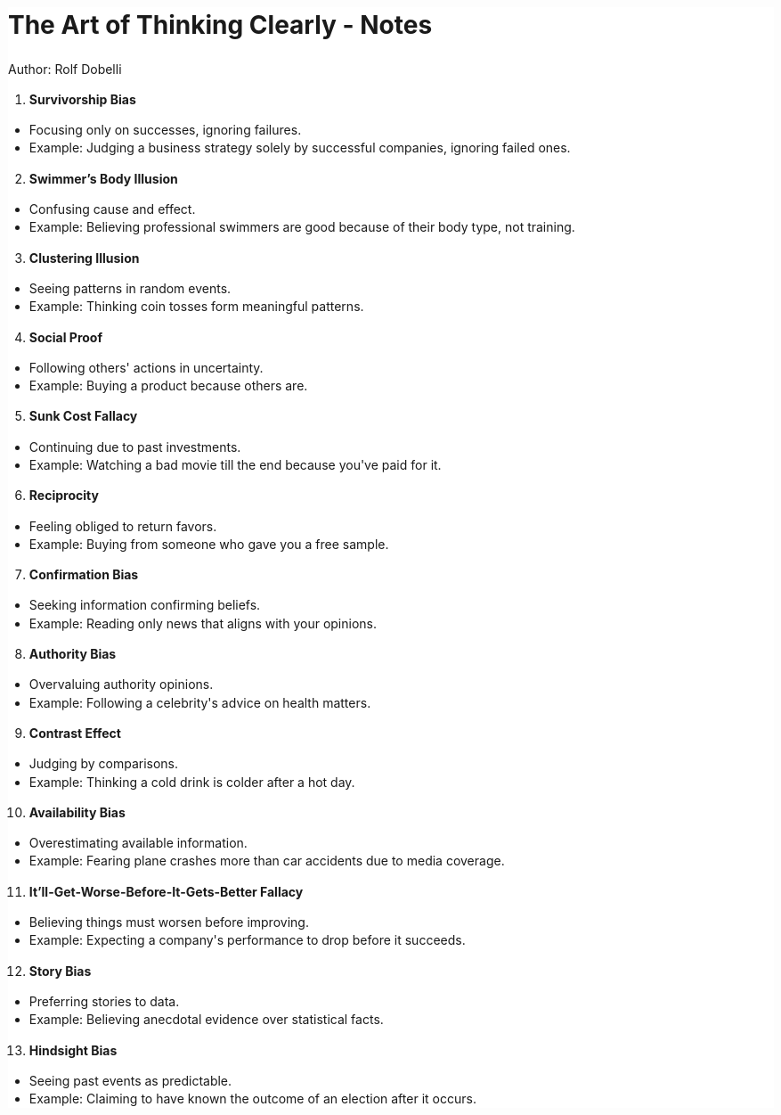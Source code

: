 # The Art of Thinking Clearly - Notes
Author: Rolf Dobelli


1.  **Survivorship Bias**
   - Focusing only on successes, ignoring failures.
   - Example: Judging a business strategy solely by successful companies, ignoring failed ones.

2.  **Swimmer’s Body Illusion**
   - Confusing cause and effect.
   - Example: Believing professional swimmers are good because of their body type, not training.

3.  **Clustering Illusion**
   - Seeing patterns in random events.
   - Example: Thinking coin tosses form meaningful patterns.

4.  **Social Proof**
   - Following others' actions in uncertainty.
   - Example: Buying a product because others are.

5.  **Sunk Cost Fallacy**
   - Continuing due to past investments.
   - Example: Watching a bad movie till the end because you've paid for it.

6.  **Reciprocity**
   - Feeling obliged to return favors.
   - Example: Buying from someone who gave you a free sample.

7.  **Confirmation Bias**
   - Seeking information confirming beliefs.
   - Example: Reading only news that aligns with your opinions.

8.  **Authority Bias**
   - Overvaluing authority opinions.
   - Example: Following a celebrity's advice on health matters.

9.  **Contrast Effect**
   - Judging by comparisons.
   - Example: Thinking a cold drink is colder after a hot day.

10. **Availability Bias**
   - Overestimating available information.
   - Example: Fearing plane crashes more than car accidents due to media coverage.

11. **It’ll-Get-Worse-Before-It-Gets-Better Fallacy**
   - Believing things must worsen before improving.
   - Example: Expecting a company's performance to drop before it succeeds.

12. **Story Bias**
   - Preferring stories to data.
   - Example: Believing anecdotal evidence over statistical facts.

13. **Hindsight Bias**
   - Seeing past events as predictable.
   - Example: Claiming to have known the outcome of an election after it occurs.
